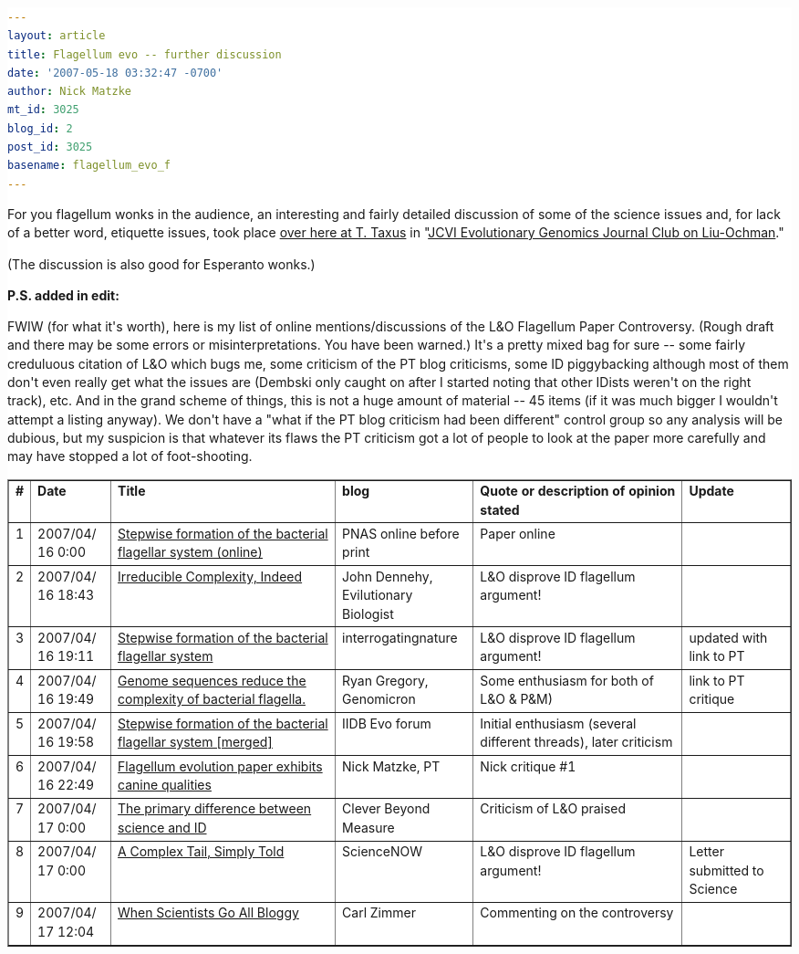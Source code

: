 ```yaml
---
layout: article
title: Flagellum evo -- further discussion
date: '2007-05-18 03:32:47 -0700'
author: Nick Matzke
mt_id: 3025
blog_id: 2
post_id: 3025
basename: flagellum_evo_f
---
```

For you flagellum wonks in the audience, an interesting and fairly detailed discussion of some of the science issues and, for lack of a better word, etiquette issues, took place [over here at T. Taxus](http://ttaxus.blogspot.com/2007/05/jcvi-evolutionary-genomics-journal-club.html) in "[JCVI Evolutionary Genomics Journal Club on Liu-Ochman](http://ttaxus.blogspot.com/2007/05/jcvi-evolutionary-genomics-journal-club.html)."

(The discussion is also good for Esperanto wonks.)

**P.S. added in edit:**

FWIW (for what it's worth), here is my list of online mentions/discussions of the L&O Flagellum Paper Controversy. (Rough draft and there may be some errors or misinterpretations.  You have been warned.)  It's a pretty mixed bag for sure -- some fairly creduluous citation of L&O which bugs me, some criticism of the PT blog criticisms, some ID piggybacking although most of them don't even really get what the issues are (Dembski only caught on after I started noting that other IDists weren't on the right track), etc.  And in the grand scheme of things, this is not a huge amount of material -- 45 items (if it was much bigger I wouldn't attempt a listing anyway).  We don't have a "what if the PT blog criticism had been different" control group so any analysis will be dubious, but my suspicion is that whatever its flaws the PT criticism got a lot of people to look at the paper more carefully and may have stopped a lot of foot-shooting. 

<table summary="Big table listing reactions to L&O paper" border="1">
<tr><td><b>#</b></td><td><b>Date</b></td><td><b>Title</b></td><td><b>blog</b></td><td><b>Quote or description of opinion stated</b></td><td><b>Update</b></td></tr>
<tr><td>1</td><td>2007/04/16 0:00</td><td><a href="http://www.pnas.org/cgi/content/abstract/0700266104v1">Stepwise formation of the bacterial flagellar system (online)</a></td><td>PNAS online before print</td><td>Paper online</td><td></td></tr>
<tr><td>2</td><td>2007/04/16 18:43</td><td><a href="http://evilutionarybiologist.blogspot.com/2007/04/irreducible-complexity-indeed.html">Irreducible Complexity, Indeed</a></td><td>John Dennehy, Evilutionary Biologist</td><td>L&O disprove ID flagellum argument!</td><td></td></tr>
<tr><td>3</td><td>2007/04/16 19:11</td><td><a href="http://interrogatingnature.blogspot.com/2007/04/stepwise-formation-of-bacterial.html">Stepwise formation of the bacterial flagellar system</a></td><td>interrogatingnature</td><td>L&O disprove ID flagellum argument!</td><td>updated with link to PT</td></tr>
<tr><td>4</td><td>2007/04/16 19:49</td><td><a href="http://genomicron.blogspot.com/2007/04/genome-sequences-reduce-complexity-of.html">Genome sequences reduce the complexity of bacterial flagella.</a></td><td>Ryan Gregory, Genomicron</td><td>Some enthusiasm for both of L&O & P&M)</td><td>link to PT critique</td></tr>
<tr><td>5</td><td>2007/04/16 19:58</td><td><a href="http://www.iidb.org/vbb/archive/index.php/t-204725.html">Stepwise formation of the bacterial flagellar system [merged]</a></td><td>IIDB Evo forum</td><td>Initial enthusiasm (several different threads), later criticism</td><td></td></tr>
<tr><td>6</td><td>2007/04/16 22:49</td><td><a href="http://www.pandasthumb.org/archives/2007/04/flagellum_evolu_1.html">Flagellum evolution paper exhibits canine qualities</a></td><td>Nick Matzke, PT</td><td>Nick critique #1</td><td></td></tr>
<tr><td>7</td><td>2007/04/17 0:00</td><td><a href="http://jswynne.typepad.com/gropes/2007/04/the_primary_dif.html">The primary difference between science and ID</a></td><td>Clever Beyond Measure</td><td>Criticism of L&O praised</td><td></td></tr>
<tr><td>8</td><td>2007/04/17 0:00</td><td><a href="http://sciencenow.sciencemag.org/cgi/content/full/2007/417/3">A Complex Tail, Simply Told</a></td><td>ScienceNOW</td><td>L&O disprove ID flagellum argument! </td><td>Letter submitted to Science</td></tr>
<tr><td>9</td><td>2007/04/17 12:04</td><td><a href="http://scienceblogs.com/loom/2007/04/17/when_scientists_go_all_bloggy.php">When Scientists Go All Bloggy</a></td><td>Carl Zimmer</td><td>Commenting on the controversy</td><td></td></tr>
